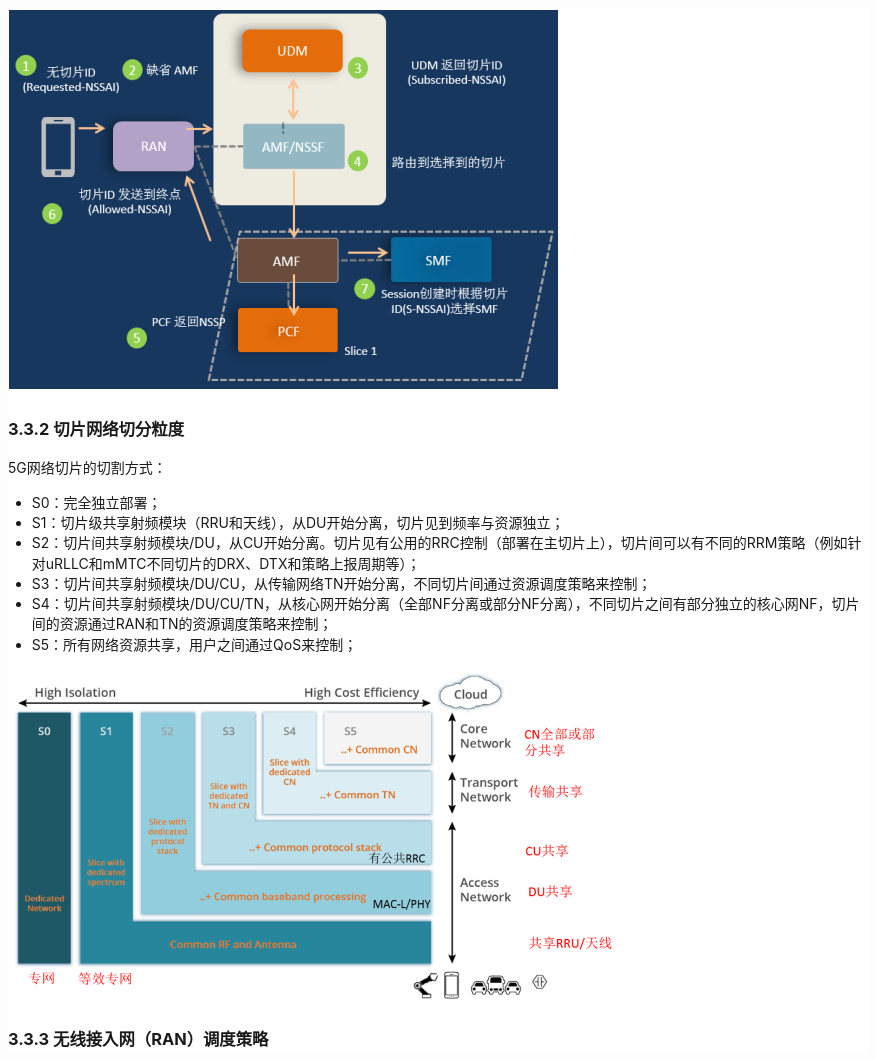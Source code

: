 ![image-20200831103015246](鼎桥5G行业白皮书.assets/image-20200831103015246.png)

### 3.3.2 切片网络切分粒度

5G网络切片的切割方式：

+ S0：完全独立部署；
+ S1：切片级共享射频模块（RRU和天线），从DU开始分离，切片见到频率与资源独立；
+ S2：切片间共享射频模块/DU，从CU开始分离。切片见有公用的RRC控制（部署在主切片上），切片间可以有不同的RRM策略（例如针对uRLLC和mMTC不同切片的DRX、DTX和策略上报周期等）；
+ S3：切片间共享射频模块/DU/CU，从传输网络TN开始分离，不同切片间通过资源调度策略来控制；
+ S4：切片间共享射频模块/DU/CU/TN，从核心网开始分离（全部NF分离或部分NF分离），不同切片之间有部分独立的核心网NF，切片间的资源通过RAN和TN的资源调度策略来控制；
+ S5：所有网络资源共享，用户之间通过QoS来控制；

![image-20200831103538252](鼎桥5G行业白皮书.assets/image-20200831103538252.png)

### 3.3.3 无线接入网（RAN）调度策略
